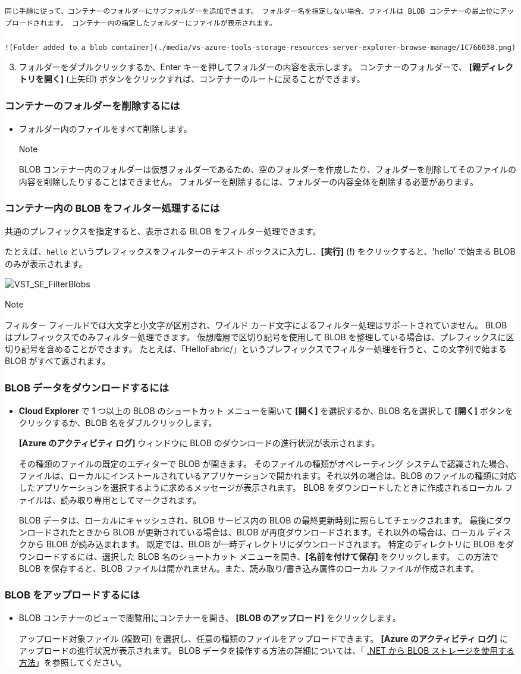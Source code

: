     同じ手順に従って、コンテナーのフォルダーにサブフォルダーを追加できます。 フォルダー名を指定しない場合、ファイルは BLOB コンテナーの最上位にアップロードされます。 コンテナー内の指定したフォルダーにファイルが表示されます。
   
    ![Folder added to a blob container](./media/vs-azure-tools-storage-resources-server-explorer-browse-manage/IC766038.png)
3. フォルダーをダブルクリックするか、Enter キーを押してフォルダーの内容を表示します。 コンテナーのフォルダーで、 **[親ディレクトリを開く]** (上矢印) ボタンをクリックすれば、コンテナーのルートに戻ることができます。

### <a name="to-delete-a-container-folder"></a>コンテナーのフォルダーを削除するには
* フォルダー内のファイルをすべて削除します。
  
  > [!NOTE]
  > BLOB コンテナー内のフォルダーは仮想フォルダーであるため、空のフォルダーを作成したり、フォルダーを削除してそのファイルの内容を削除したりすることはできません。 フォルダーを削除するには、フォルダーの内容全体を削除する必要があります。
  > 
  > 

### <a name="to-filter-blobs-in-a-container"></a>コンテナー内の BLOB をフィルター処理するには
共通のプレフィックスを指定すると、表示される BLOB をフィルター処理できます。

たとえば、`hello` というプレフィックスをフィルターのテキスト ボックスに入力し、**[実行]** (**!**) をクリックすると、'hello' で始まる BLOB のみが表示されます。

![VST_SE_FilterBlobs](./media/vs-azure-tools-storage-resources-server-explorer-browse-manage/IC519076.png)

> [!NOTE]
> フィルター フィールドでは大文字と小文字が区別され、ワイルド カード文字によるフィルター処理はサポートされていません。 BLOB はプレフィックスでのみフィルター処理できます。 仮想階層で区切り記号を使用して BLOB を整理している場合は、プレフィックスに区切り記号を含めることができます。 たとえば、「HelloFabric/」というプレフィックスでフィルター処理を行うと、この文字列で始まる BLOB がすべて返されます。
> 
> 

### <a name="to-download-blob-data"></a>BLOB データをダウンロードするには
* **Cloud Explorer** で 1 つ以上の BLOB のショートカット メニューを開いて **[開く]** を選択するか、BLOB 名を選択して **[開く]** ボタンをクリックするか、BLOB 名をダブルクリックします。
  
    **[Azure のアクティビティ ログ]** ウィンドウに BLOB のダウンロードの進行状況が表示されます。
  
    その種類のファイルの既定のエディターで BLOB が開きます。 そのファイルの種類がオペレーティング システムで認識された場合、ファイルは、ローカルにインストールされているアプリケーションで開かれます。それ以外の場合は、BLOB のファイルの種類に対応したアプリケーションを選択するように求めるメッセージが表示されます。 BLOB をダウンロードしたときに作成されるローカル ファイルは、読み取り専用としてマークされます。
  
    BLOB データは、ローカルにキャッシュされ、BLOB サービス内の BLOB の最終更新時刻に照らしてチェックされます。 最後にダウンロードされたときから BLOB が更新されている場合は、BLOB が再度ダウンロードされます。それ以外の場合は、ローカル ディスクから BLOB が読み込まれます。 既定では、BLOB が一時ディレクトリにダウンロードされます。 特定のディレクトリに BLOB をダウンロードするには、選択した BLOB 名のショートカット メニューを開き、**[名前を付けて保存]** をクリックします。 この方法で BLOB を保存すると、BLOB ファイルは開かれません。また、読み取り/書き込み属性のローカル ファイルが作成されます。

### <a name="to-upload-blobs"></a>BLOB をアップロードするには
* BLOB コンテナーのビューで閲覧用にコンテナーを開き、 **[BLOB のアップロード]** をクリックします。
  
    アップロード対象ファイル (複数可) を選択し、任意の種類のファイルをアップロードできます。 **[Azure のアクティビティ ログ]** にアップロードの進行状況が表示されます。 BLOB データを操作する方法の詳細については、「 [.NET から BLOB ストレージを使用する方法](http://go.microsoft.com/fwlink/p/?LinkId=267911)」を参照してください。
